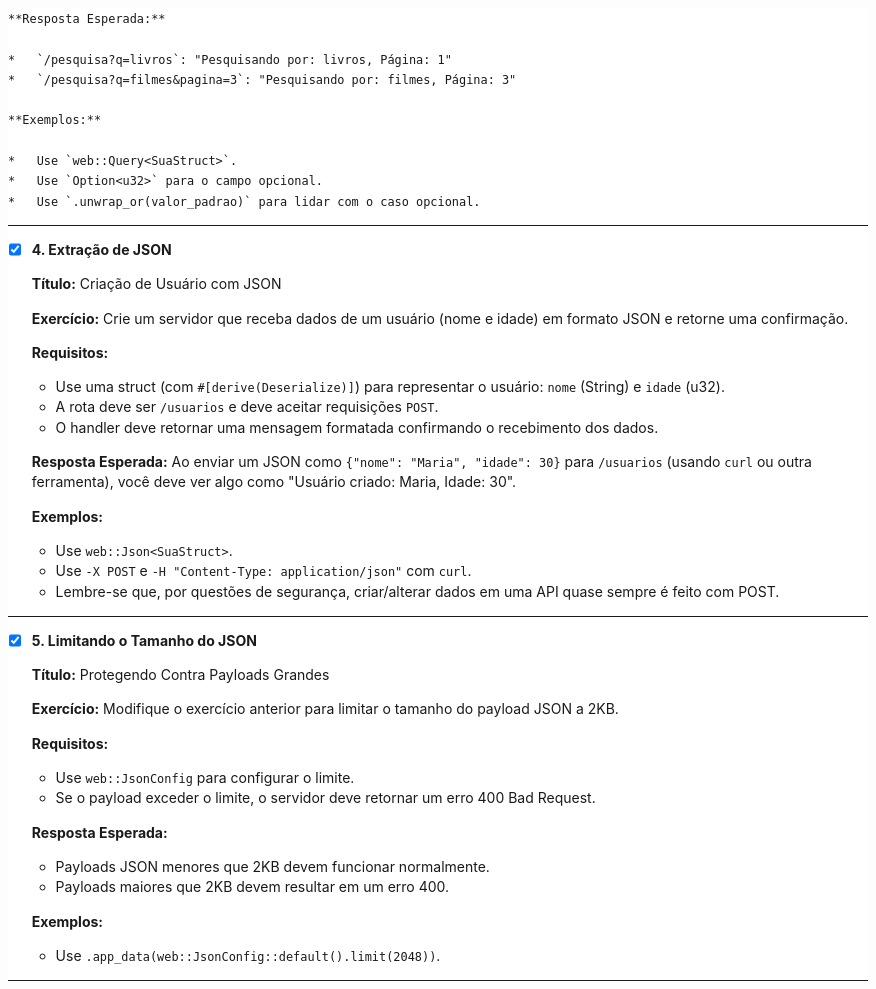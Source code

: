     **Resposta Esperada:**

    *   `/pesquisa?q=livros`: "Pesquisando por: livros, Página: 1"
    *   `/pesquisa?q=filmes&pagina=3`: "Pesquisando por: filmes, Página: 3"

    **Exemplos:**

    *   Use `web::Query<SuaStruct>`.
    *   Use `Option<u32>` para o campo opcional.
    *   Use `.unwrap_or(valor_padrao)` para lidar com o caso opcional.

---

- [x] **4. Extração de JSON**

    **Título:** Criação de Usuário com JSON

    **Exercício:** Crie um servidor que receba dados de um usuário (nome e idade) em formato JSON e retorne uma confirmação.

    **Requisitos:**

    *   Use uma struct (com `#[derive(Deserialize)]`) para representar o usuário: `nome` (String) e `idade` (u32).
    *   A rota deve ser `/usuarios` e deve aceitar requisições `POST`.
    *   O handler deve retornar uma mensagem formatada confirmando o recebimento dos dados.

    **Resposta Esperada:** Ao enviar um JSON como `{"nome": "Maria", "idade": 30}` para `/usuarios` (usando `curl` ou outra ferramenta), você deve ver algo como "Usuário criado: Maria, Idade: 30".

    **Exemplos:**

    *   Use `web::Json<SuaStruct>`.
    *   Use `-X POST` e `-H "Content-Type: application/json"` com `curl`.
    * Lembre-se que, por questões de segurança, criar/alterar dados em uma API quase sempre é feito com POST.

---

- [x] **5. Limitando o Tamanho do JSON**

    **Título:** Protegendo Contra Payloads Grandes

    **Exercício:** Modifique o exercício anterior para limitar o tamanho do payload JSON a 2KB.

    **Requisitos:**

    *   Use `web::JsonConfig` para configurar o limite.
    *   Se o payload exceder o limite, o servidor deve retornar um erro 400 Bad Request.

    **Resposta Esperada:**

    *   Payloads JSON menores que 2KB devem funcionar normalmente.
    *   Payloads maiores que 2KB devem resultar em um erro 400.

    **Exemplos:**

    *   Use `.app_data(web::JsonConfig::default().limit(2048))`.

---
